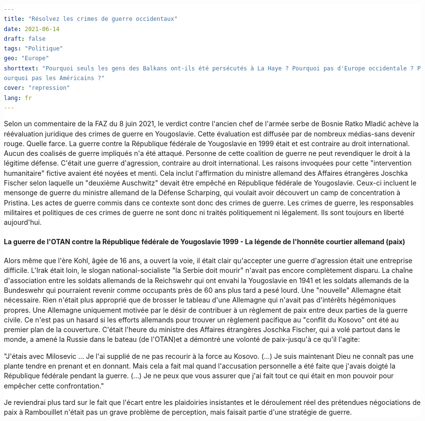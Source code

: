 ```yaml
---
title: "Résolvez les crimes de guerre occidentaux"
date: 2021-06-14
draft: false
tags: "Politique"
geo: "Europe"
shorttext: "Pourquoi seuls les gens des Balkans ont-ils été persécutés à La Haye ? Pourquoi pas d'Europe occidentale ? Pourquoi pas les Américains ?"
cover: "repression"
lang: fr
---
```


Selon un commentaire de la FAZ du 8 juin 2021, le verdict contre l'ancien chef de l'armée serbe de Bosnie Ratko Mladić achève la réévaluation juridique des crimes de guerre en Yougoslavie.  Cette évaluation est diffusée par de nombreux médias-sans devenir rouge. Quelle farce. La guerre contre la République fédérale de Yougoslavie en 1999 était et est contraire au droit international. Aucun des coalisés de guerre impliqués n'a été attaqué. Personne de cette coalition de guerre ne peut revendiquer le droit à la légitime défense. C'était une guerre d'agression, contraire au droit international. Les raisons invoquées pour cette "intervention humanitaire" fictive avaient été noyées et menti. Cela inclut l'affirmation du ministre allemand des Affaires étrangères Joschka Fischer selon laquelle un "deuxième Auschwitz" devait être empêché en République fédérale de Yougoslavie. Ceux-ci incluent le mensonge de guerre du ministre allemand de la Défense Scharping, qui voulait avoir découvert un camp de concentration à Pristina. Les actes de guerre commis dans ce contexte sont donc des crimes de guerre. Les crimes de guerre, les responsables militaires et politiques de ces crimes de guerre ne sont donc ni traités politiquement ni légalement. Ils sont toujours en liberté aujourd'hui.

#### La guerre de l'OTAN contre la République fédérale de Yougoslavie 1999 - La légende de l'honnête courtier allemand (paix)

Alors même que l'ère Kohl, âgée de 16 ans, a ouvert la voie, il était clair qu'accepter une guerre d'agression était une entreprise difficile. L'Irak était loin, le slogan national-socialiste "la Serbie doit mourir" n'avait pas encore complètement disparu. La chaîne d'association entre les soldats allemands de la Reichswehr qui ont envahi la Yougoslavie en 1941 et les soldats allemands de la Bundeswehr qui pourraient revenir comme occupants près de 60 ans plus tard a pesé lourd. Une "nouvelle" Allemagne était nécessaire. Rien n'était plus approprié que de brosser le tableau d'une Allemagne qui n'avait pas d'intérêts hégémoniques propres. Une Allemagne uniquement motivée par le désir de contribuer à un règlement de paix entre deux parties de la guerre civile. Ce n'est pas un hasard si les efforts allemands pour trouver un règlement pacifique au "conflit du Kosovo" ont été au premier plan de la couverture. C'était l'heure du ministre des Affaires étrangères Joschka Fischer, qui a volé partout dans le monde, a amené la Russie dans le bateau (de l'OTAN)et a démontré une volonté de paix-jusqu'à ce qu'il l'agite:

"J'étais avec Milosevic ... Je l'ai supplié de ne pas recourir à la force au Kosovo. (...) Je suis maintenant Dieu ne connaît pas une plante tendre en prenant et en donnant. Mais cela a fait mal quand l'accusation personnelle a été faite que j'avais doigté la République fédérale pendant la guerre. (...) Je ne peux que vous assurer que j'ai fait tout ce qui était en mon pouvoir pour empêcher cette confrontation."

Je reviendrai plus tard sur le fait que l'écart entre les plaidoiries insistantes et le déroulement réel des prétendues négociations de paix à Rambouillet n'était pas un grave problème de perception, mais faisait partie d'une stratégie de guerre.
